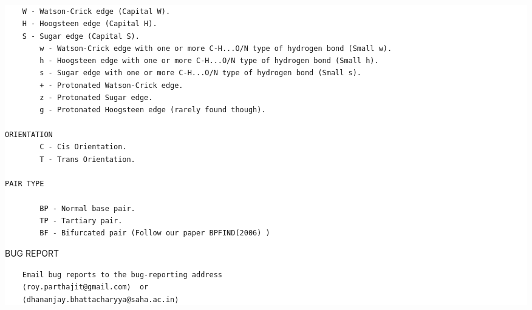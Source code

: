 		W - Watson-Crick edge (Capital W).
		H - Hoogsteen edge (Capital H).
		S - Sugar edge (Capital S).
    		w - Watson-Crick edge with one or more C-H...O/N type of hydrogen bond (Small w).
    		h - Hoogsteen edge with one or more C-H...O/N type of hydrogen bond (Small h).
    		s - Sugar edge with one or more C-H...O/N type of hydrogen bond (Small s).
    		+ - Protonated Watson-Crick edge.
    		z - Protonated Sugar edge.
    		g - Protonated Hoogsteen edge (rarely found though).
	
	ORIENTATION
    		C - Cis Orientation.
    		T - Trans Orientation.

	PAIR TYPE

    		BP - Normal base pair.
    		TP - Tartiary pair.
    		BF - Bifurcated pair (Follow our paper BPFIND(2006) )

BUG REPORT

		Email bug reports to the bug-reporting address 
		⟨roy.parthajit@gmail.com⟩  or 
		⟨dhananjay.bhattacharyya@saha.ac.in⟩

				





